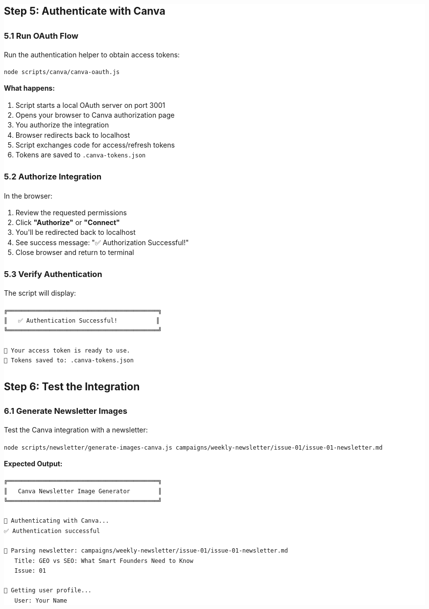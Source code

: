 ## Step 5: Authenticate with Canva

### 5.1 Run OAuth Flow

Run the authentication helper to obtain access tokens:

```bash
node scripts/canva/canva-oauth.js
```

**What happens:**
1. Script starts a local OAuth server on port 3001
2. Opens your browser to Canva authorization page
3. You authorize the integration
4. Browser redirects back to localhost
5. Script exchanges code for access/refresh tokens
6. Tokens are saved to `.canva-tokens.json`

### 5.2 Authorize Integration

In the browser:
1. Review the requested permissions
2. Click **"Authorize"** or **"Connect"**
3. You'll be redirected back to localhost
4. See success message: "✅ Authorization Successful!"
5. Close browser and return to terminal

### 5.3 Verify Authentication

The script will display:
```
╔═══════════════════════════════════════════╗
║   ✅ Authentication Successful!           ║
╚═══════════════════════════════════════════╝

📝 Your access token is ready to use.
📁 Tokens saved to: .canva-tokens.json
```

## Step 6: Test the Integration

### 6.1 Generate Newsletter Images

Test the Canva integration with a newsletter:

```bash
node scripts/newsletter/generate-images-canva.js campaigns/weekly-newsletter/issue-01/issue-01-newsletter.md
```

**Expected Output:**
```
╔═══════════════════════════════════════════╗
║   Canva Newsletter Image Generator        ║
╚═══════════════════════════════════════════╝

🔐 Authenticating with Canva...
✅ Authentication successful

📄 Parsing newsletter: campaigns/weekly-newsletter/issue-01/issue-01-newsletter.md
   Title: GEO vs SEO: What Smart Founders Need to Know
   Issue: 01

👤 Getting user profile...
   User: Your Name

```